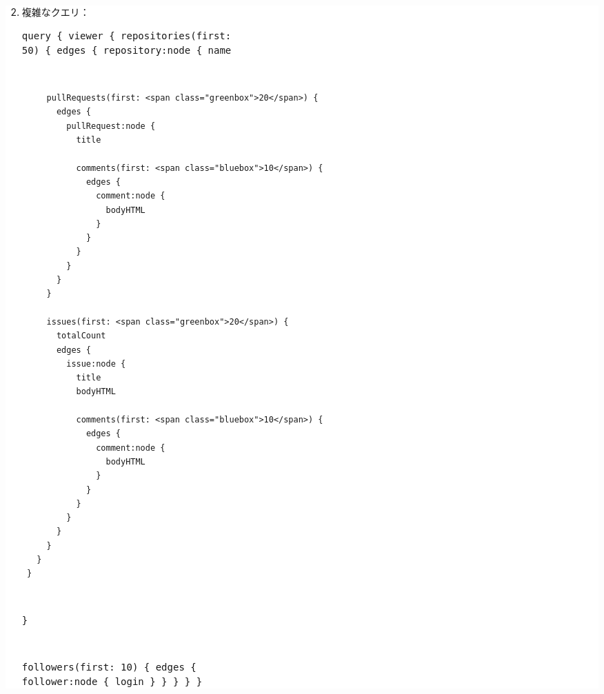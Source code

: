 2. 複雑なクエリ： <pre>query {
    viewer {
      repositories(first: <span class="redbox">50</span>) {
        edges {
          repository:node {
            name

            pullRequests(first: <span class="greenbox">20</span>) {
              edges {
                pullRequest:node {
                  title

                  comments(first: <span class="bluebox">10</span>) {
                    edges {
                      comment:node {
                        bodyHTML
                      }
                    }
                  }
                }
              }
            }

            issues(first: <span class="greenbox">20</span>) {
              totalCount
              edges {
                issue:node {
                  title
                  bodyHTML

                  comments(first: <span class="bluebox">10</span>) {
                    edges {
                      comment:node {
                        bodyHTML
                      }
                    }
                  }
                }
              }
            }
          }
        }
      }

      followers(first: <span class="bluebox">10</span>) {
        edges {
          follower:node {
            login
          }
        }
      }
    }
  }</code></pre>
